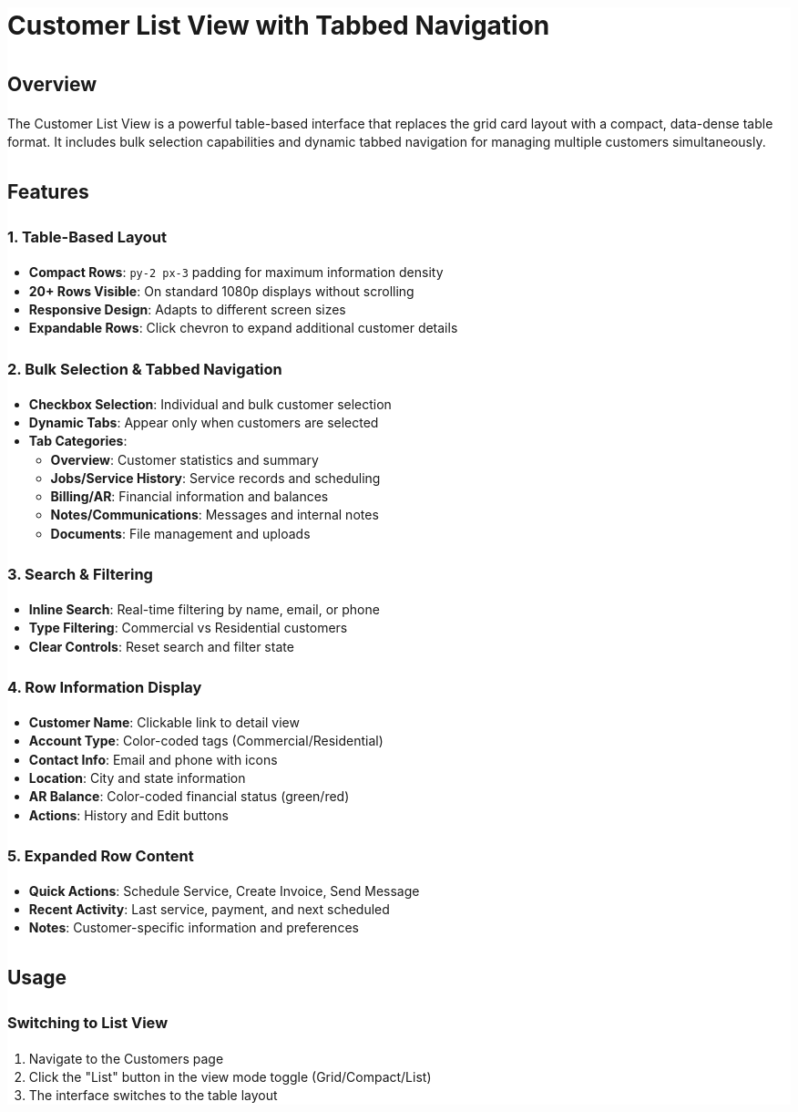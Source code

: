 # Customer List View with Tabbed Navigation

## Overview

The Customer List View is a powerful table-based interface that replaces the grid card layout with a compact, data-dense table format. It includes bulk selection capabilities and dynamic tabbed navigation for managing multiple customers simultaneously.

## Features

### 1. Table-Based Layout
- **Compact Rows**: `py-2 px-3` padding for maximum information density
- **20+ Rows Visible**: On standard 1080p displays without scrolling
- **Responsive Design**: Adapts to different screen sizes
- **Expandable Rows**: Click chevron to expand additional customer details

### 2. Bulk Selection & Tabbed Navigation
- **Checkbox Selection**: Individual and bulk customer selection
- **Dynamic Tabs**: Appear only when customers are selected
- **Tab Categories**:
  - **Overview**: Customer statistics and summary
  - **Jobs/Service History**: Service records and scheduling
  - **Billing/AR**: Financial information and balances
  - **Notes/Communications**: Messages and internal notes
  - **Documents**: File management and uploads

### 3. Search & Filtering
- **Inline Search**: Real-time filtering by name, email, or phone
- **Type Filtering**: Commercial vs Residential customers
- **Clear Controls**: Reset search and filter state

### 4. Row Information Display
- **Customer Name**: Clickable link to detail view
- **Account Type**: Color-coded tags (Commercial/Residential)
- **Contact Info**: Email and phone with icons
- **Location**: City and state information
- **AR Balance**: Color-coded financial status (green/red)
- **Actions**: History and Edit buttons

### 5. Expanded Row Content
- **Quick Actions**: Schedule Service, Create Invoice, Send Message
- **Recent Activity**: Last service, payment, and next scheduled
- **Notes**: Customer-specific information and preferences

## Usage

### Switching to List View
1. Navigate to the Customers page
2. Click the "List" button in the view mode toggle (Grid/Compact/List)
3. The interface switches to the table layout
